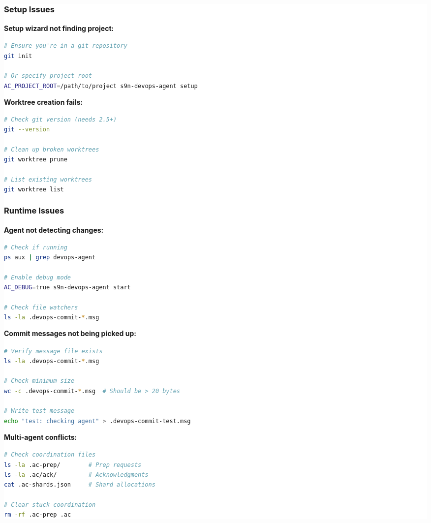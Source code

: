 ### Setup Issues

**Setup wizard not finding project:**
```bash
# Ensure you're in a git repository
git init

# Or specify project root
AC_PROJECT_ROOT=/path/to/project s9n-devops-agent setup
```

**Worktree creation fails:**
```bash
# Check git version (needs 2.5+)
git --version

# Clean up broken worktrees
git worktree prune

# List existing worktrees
git worktree list
```

### Runtime Issues

**Agent not detecting changes:**
```bash
# Check if running
ps aux | grep devops-agent

# Enable debug mode
AC_DEBUG=true s9n-devops-agent start

# Check file watchers
ls -la .devops-commit-*.msg
```

**Commit messages not being picked up:**
```bash
# Verify message file exists
ls -la .devops-commit-*.msg

# Check minimum size
wc -c .devops-commit-*.msg  # Should be > 20 bytes

# Write test message
echo "test: checking agent" > .devops-commit-test.msg
```

**Multi-agent conflicts:**
```bash
# Check coordination files
ls -la .ac-prep/        # Prep requests
ls -la .ac/ack/         # Acknowledgments
cat .ac-shards.json     # Shard allocations

# Clear stuck coordination
rm -rf .ac-prep .ac
```
